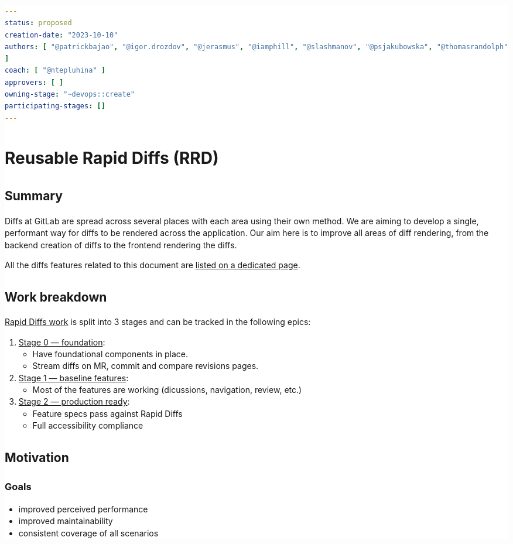 ```yaml
---
status: proposed
creation-date: "2023-10-10"
authors: [ "@patrickbajao", "@igor.drozdov", "@jerasmus", "@iamphill", "@slashmanov", "@psjakubowska", "@thomasrandolph" ]
coach: [ "@ntepluhina" ]
approvers: [ ]
owning-stage: "~devops::create"
participating-stages: []
---
```





# Reusable Rapid Diffs (RRD)

## Summary

Diffs at GitLab are spread across several places with each area using their own method. We are aiming
to develop a single, performant way for diffs to be rendered across the application. Our aim here is
to improve all areas of diff rendering, from the backend creation of diffs to the frontend rendering
the diffs.

All the diffs features related to this document are [listed on a dedicated page](features.md).

## Work breakdown

[Rapid Diffs work](https://gitlab.com/groups/gitlab-org/-/epics/13236) is split into 3 stages and can be tracked in the following epics:

1. [Stage 0 — foundation](https://gitlab.com/groups/gitlab-org/-/epics/13764):
    - Have foundational components in place.
    - Stream diffs on MR, commit and compare revisions pages.
1. [Stage 1 — baseline features](https://gitlab.com/groups/gitlab-org/-/epics/13765):
    - Most of the features are working (dicussions, navigation, review, etc.)
1. [Stage 2 — production ready](https://gitlab.com/groups/gitlab-org/-/epics/13767):
    - Feature specs pass against Rapid Diffs
    - Full accessibility compliance

## Motivation

### Goals

- improved perceived performance
- improved maintainability
- consistent coverage of all scenarios
